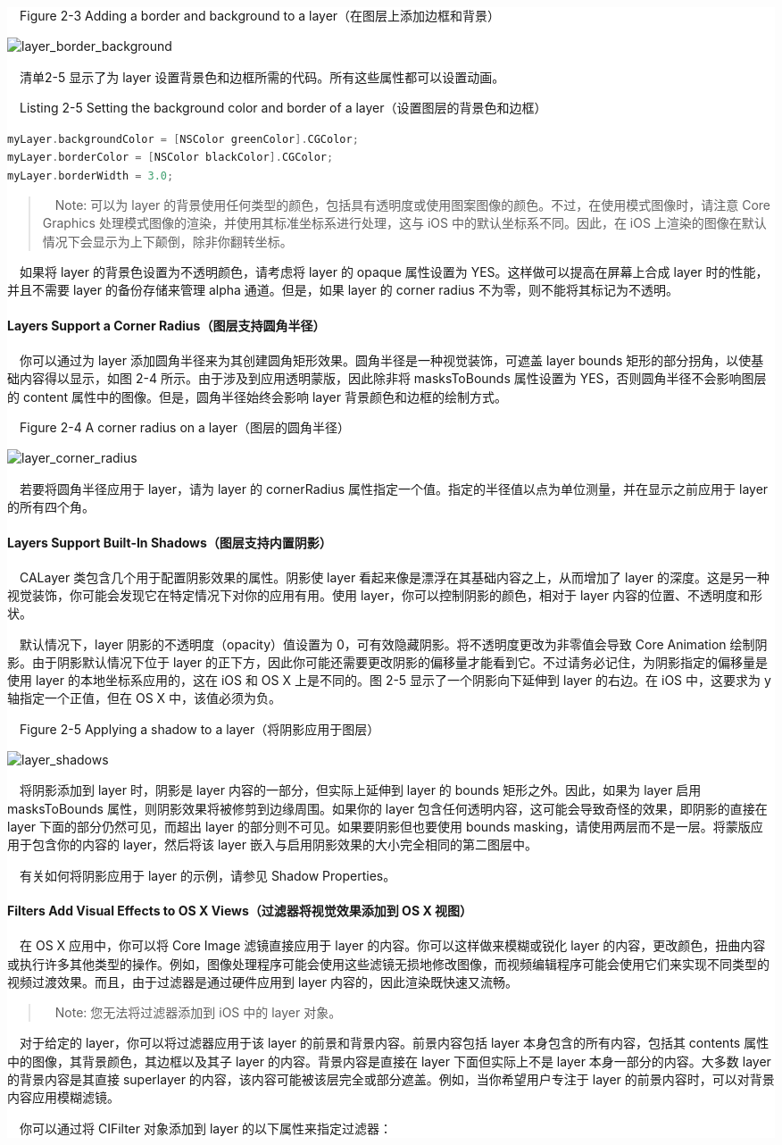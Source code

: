 &emsp;Figure 2-3  Adding a border and background to a layer（在图层上添加边框和背景）

![layer_border_background](https://p6-juejin.byteimg.com/tos-cn-i-k3u1fbpfcp/51f9cac58e564c35b2fa4e2590aa93c0~tplv-k3u1fbpfcp-watermark.image)

&emsp;清单2-5 显示了为 layer 设置背景色和边框所需的代码。所有这些属性都可以设置动画。

&emsp;Listing 2-5  Setting the background color and border of a layer（设置图层的背景色和边框）
```c++
myLayer.backgroundColor = [NSColor greenColor].CGColor;
myLayer.borderColor = [NSColor blackColor].CGColor;
myLayer.borderWidth = 3.0;
```
> &emsp;Note: 可以为 layer 的背景使用任何类型的颜色，包括具有透明度或使用图案图像的颜色。不过，在使用模式图像时，请注意 Core Graphics 处理模式图像的渲染，并使用其标准坐标系进行处理，这与 iOS 中的默认坐标系不同。因此，在 iOS 上渲染的图像在默认情况下会显示为上下颠倒，除非你翻转坐标。

&emsp;如果将 layer 的背景色设置为不透明颜色，请考虑将 layer 的 opaque 属性设置为 YES。这样做可以提高在屏幕上合成 layer 时的性能，并且不需要 layer 的备份存储来管理 alpha 通道。但是，如果 layer 的 corner radius 不为零，则不能将其标记为不透明。
#### Layers Support a Corner Radius（图层支持圆角半径）
&emsp;你可以通过为 layer 添加圆角半径来为其创建圆角矩形效果。圆角半径是一种视觉装饰，可遮盖 layer bounds 矩形的部分拐角，以使基础内容得以显示，如图 2-4 所示。由于涉及到应用透明蒙版，因此除非将 masksToBounds 属性设置为 YES，否则圆角半径不会影响图层的 content 属性中的图像。但是，圆角半径始终会影响 layer 背景颜色和边框的绘制方式。

&emsp;Figure 2-4  A corner radius on a layer（图层的圆角半径）

![layer_corner_radius](https://p6-juejin.byteimg.com/tos-cn-i-k3u1fbpfcp/6b56cbf027bb4b2983edc495c3e2d3fe~tplv-k3u1fbpfcp-watermark.image)

&emsp;若要将圆角半径应用于 layer，请为 layer 的 cornerRadius 属性指定一个值。指定的半径值以点为单位测量，并在显示之前应用于 layer 的所有四个角。
#### Layers Support Built-In Shadows（图层支持内置阴影）
&emsp;CALayer 类包含几个用于配置阴影效果的属性。阴影使 layer 看起来像是漂浮在其基础内容之上，从而增加了 layer 的深度。这是另一种视觉装饰，你可能会发现它在特定情况下对你的应用有用。使用 layer，你可以控制阴影的颜色，相对于 layer 内容的位置、不透明度和形状。

&emsp;默认情况下，layer 阴影的不透明度（opacity）值设置为 0，可有效隐藏阴影。将不透明度更改为非零值会导致 Core Animation 绘制阴影。由于阴影默认情况下位于 layer 的正下方，因此你可能还需要更改阴影的偏移量才能看到它。不过请务必记住，为阴影指定的偏移量是使用 layer 的本地坐标系应用的，这在 iOS 和 OS X 上是不同的。图 2-5 显示了一个阴影向下延伸到 layer 的右边。在 iOS 中，这要求为 y 轴指定一个正值，但在 OS X 中，该值必须为负。

&emsp;Figure 2-5  Applying a shadow to a layer（将阴影应用于图层）

![layer_shadows](https://p9-juejin.byteimg.com/tos-cn-i-k3u1fbpfcp/4c8c23288a134dc0905e1228d65195e4~tplv-k3u1fbpfcp-watermark.image)

&emsp;将阴影添加到 layer 时，阴影是 layer 内容的一部分，但实际上延伸到 layer 的 bounds 矩形之外。因此，如果为 layer 启用 masksToBounds 属性，则阴影效果将被修剪到边缘周围。如果你的 layer 包含任何透明内容，这可能会导致奇怪的效果，即阴影的直接在 layer 下面的部分仍然可见，而超出 layer 的部分则不可见。如果要阴影但也要使用 bounds masking，请使用两层而不是一层。将蒙版应用于包含你的内容的 layer，然后将该 layer 嵌入与启用阴影效果的大小完全相同的第二图层中。

&emsp;有关如何将阴影应用于 layer 的示例，请参见 Shadow Properties。
#### Filters Add Visual Effects to OS X Views（过滤器将视觉效果添加到 OS X 视图）
&emsp;在 OS X 应用中，你可以将 Core Image 滤镜直接应用于 layer 的内容。你可以这样做来模糊或锐化 layer 的内容，更改颜色，扭曲内容或执行许多其他类型的操作。例如，图像处理程序可能会使用这些滤镜无损地修改图像，而视频编辑程序可能会使用它们来实现不同类型的视频过渡效果。而且，由于过滤器是通过硬件应用到 layer 内容的，因此渲染既快速又流畅。

> &emsp;Note: 您无法将过滤器添加到 iOS 中的 layer 对象。

&emsp;对于给定的 layer，你可以将过滤器应用于该 layer 的前景和背景内容。前景内容包括 layer 本身包含的所有内容，包括其 contents 属性中的图像，其背景颜色，其边框以及其子 layer 的内容。背景内容是直接在 layer 下面但实际上不是 layer 本身一部分的内容。大多数 layer 的背景内容是其直接 superlayer 的内容，该内容可能被该层完全或部分遮盖。例如，当你希望用户专注于 layer 的前景内容时，可以对背景内容应用模糊滤镜。

&emsp;你可以通过将 CIFilter 对象添加到 layer 的以下属性来指定过滤器：
